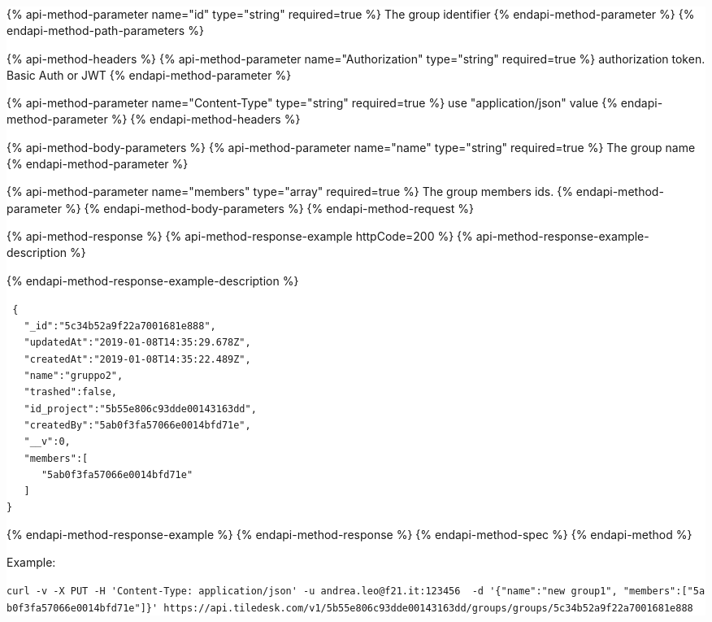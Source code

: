 {% api-method-parameter name="id" type="string" required=true %}
The group identifier
{% endapi-method-parameter %}
{% endapi-method-path-parameters %}

{% api-method-headers %}
{% api-method-parameter name="Authorization" type="string" required=true %}
authorization token. Basic Auth or JWT
{% endapi-method-parameter %}

{% api-method-parameter name="Content-Type" type="string" required=true %}
use "application/json" value
{% endapi-method-parameter %}
{% endapi-method-headers %}

{% api-method-body-parameters %}
{% api-method-parameter name="name" type="string" required=true %}
The group name
{% endapi-method-parameter %}

{% api-method-parameter name="members" type="array" required=true %}
The group members ids.
{% endapi-method-parameter %}
{% endapi-method-body-parameters %}
{% endapi-method-request %}

{% api-method-response %}
{% api-method-response-example httpCode=200 %}
{% api-method-response-example-description %}

{% endapi-method-response-example-description %}

```text
 {
   "_id":"5c34b52a9f22a7001681e888",
   "updatedAt":"2019-01-08T14:35:29.678Z",
   "createdAt":"2019-01-08T14:35:22.489Z",
   "name":"gruppo2",
   "trashed":false,
   "id_project":"5b55e806c93dde00143163dd",
   "createdBy":"5ab0f3fa57066e0014bfd71e",
   "__v":0,
   "members":[
      "5ab0f3fa57066e0014bfd71e"
   ]
}
```
{% endapi-method-response-example %}
{% endapi-method-response %}
{% endapi-method-spec %}
{% endapi-method %}

Example:

```text
curl -v -X PUT -H 'Content-Type: application/json' -u andrea.leo@f21.it:123456  -d '{"name":"new group1", "members":["5ab0f3fa57066e0014bfd71e"]}' https://api.tiledesk.com/v1/5b55e806c93dde00143163dd/groups/groups/5c34b52a9f22a7001681e888
```
